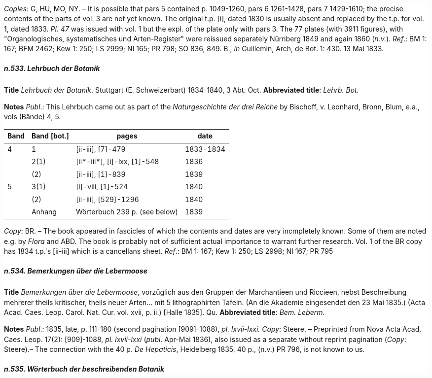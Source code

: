 *Copies*: G, HU, MO, NY. – It is possible that pars 5 contained p. 1049-1260, pars 6 1261-1428, pars 7 1429-1610; the precise contents of the parts of vol. 3 are not yet known.
The original t.p. \[i\], dated 1830 is usually absent and replaced by the t.p. for vol. 1, dated 1833. *Pl. 47* was issued with vol. 1 but the expl. of the plate only with pars 3. The 77 plates (with 3911 figures), with "Organologisches, systematisches und Arten-Register"
were reissued separately Nürnberg 1849 and again 1860 (*n.v.*).
*Ref*.: BM 1: 167; BFM 2462; Kew 1: 250; LS 2999; NI 165; PR 798; SO 836, 849. B., *in* Guillemin, Arch, de Bot. 1: 430. 13 Mai 1833.

##### n.533. Lehrbuch der Botanik

**Title**
*Lehrbuch der Botanik*. Stuttgart (E. Schweizerbart) 1834-1840, 3 Abt. Oct.
**Abbreviated title**: *Lehrb. Bot.*

**Notes**
*Publ*.: This Lehrbuch came out as part of the *Naturgeschichte der drei Reiche* by Bischoff, v. Leonhard, Bronn, Blum, e.a., vols (Bände) 4, 5.

|Band	|Band \[bot.\]	|pages	|date|
|---	|---	|---	|---	|
|4	|1	|\[ii-iii\], \[7\]-479	|1833-1834|
|	|2(1)	|\[ii\*-iii\*\], \[i\]-lxx, \[1\]-548	|1836|
|	|(2)	|\[ii-iii\], \[1\]-839	|1839|
|5	|3(1)	|\[i\]-viii, \[1\]-524	|1840|
|	|(2)	|\[ii-iii\], \[529\]-1296	|1840|
|	|Anhang	|Wörterbuch 239 p. (see below)	|1839|

*Copy*: BR. – The book appeared in fascicles of which the contents and dates are very incmpletely known. Some of them are noted e.g. by *Flora* and ABD. The book is probably not of sufficient actual importance to warrant further research. Vol. 1 of the BR copy has 1834 t.p.'s \[ii-iii\] which is a cancellans sheet.
*Ref*.: BM 1: 167; Kew 1: 250; LS 2998; NI 167; PR 795

##### n.534. Bemerkungen über die Lebermoose

**Title**
*Bemerkungen über die Lebermoose*, vorzüglich aus den Gruppen der Marchantieen und Riccieen, nebst Beschreibung mehrerer theils kritischer, theils neuer Arten... mit 5 lithographirten Tafeln. (An die Akademie eingesendet den 23 Mai 1835.) (Acta Acad. Caes. Leop. Carol. Nat. Cur. vol. xvii, p. ii.) \[Halle 1835\]. Qu.
**Abbreviated title**: *Bem. Leberm.*

**Notes**
*Publ*.: 1835, late, p. \[1\]-180 (second pagination \[909\]-1088), *pl. lxvii-lxxi. Copy*: Steere. – Preprinted from Nova Acta Acad. Caes. Leop. 17(2): \[909\]-1088, *pl. lxvii-lxxi* (*publ*. Apr-Mai 1836), also issued as a separate without reprint pagination (*Copy*: Steere).– The connection with the 40 p. *De Hepaticis*, Heidelberg 1835, 40 p., (n.v.) PR 796, is not known to us.

##### n.535. Wörterbuch der beschreibenden Botanik
